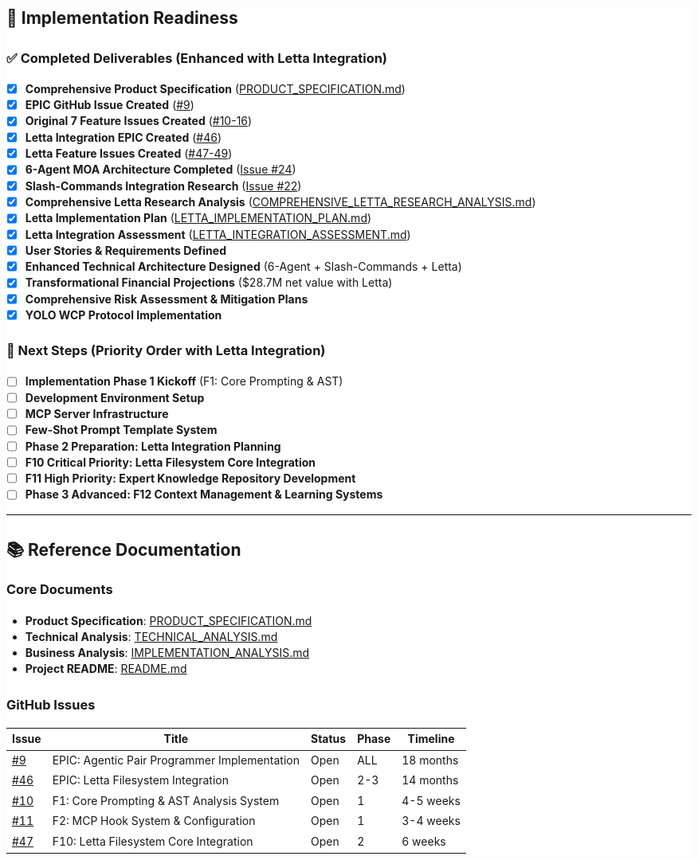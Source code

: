
## 🚀 Implementation Readiness

### ✅ Completed Deliverables (Enhanced with Letta Integration)
- [x] **Comprehensive Product Specification** ([PRODUCT_SPECIFICATION.md](/workspaces/ppmoa/ppmoa/PRODUCT_SPECIFICATION.md))
- [x] **EPIC GitHub Issue Created** ([#9](https://github.com/cgbarlow/ppmoa/issues/9))
- [x] **Original 7 Feature Issues Created** ([#10-16](https://github.com/cgbarlow/ppmoa/issues))
- [x] **Letta Integration EPIC Created** ([#46](https://github.com/cgbarlow/ppmoa/issues/46))
- [x] **Letta Feature Issues Created** ([#47-49](https://github.com/cgbarlow/ppmoa/issues/47))
- [x] **6-Agent MOA Architecture Completed** ([Issue #24](https://github.com/cgbarlow/ppmoa/issues/24))
- [x] **Slash-Commands Integration Research** ([Issue #22](https://github.com/cgbarlow/ppmoa/issues/22))
- [x] **Comprehensive Letta Research Analysis** ([COMPREHENSIVE_LETTA_RESEARCH_ANALYSIS.md](/workspaces/ppmoa/ppmoa/docs/research/letta-analysis/COMPREHENSIVE_LETTA_RESEARCH_ANALYSIS.md))
- [x] **Letta Implementation Plan** ([LETTA_IMPLEMENTATION_PLAN.md](/workspaces/ppmoa/ppmoa/docs/research/letta-analysis/implementation-planning/LETTA_IMPLEMENTATION_PLAN.md))
- [x] **Letta Integration Assessment** ([LETTA_INTEGRATION_ASSESSMENT.md](/workspaces/ppmoa/ppmoa/docs/research/letta-analysis/integration-assessment/LETTA_INTEGRATION_ASSESSMENT.md))
- [x] **User Stories & Requirements Defined**
- [x] **Enhanced Technical Architecture Designed** (6-Agent + Slash-Commands + Letta)
- [x] **Transformational Financial Projections** ($28.7M net value with Letta)
- [x] **Comprehensive Risk Assessment & Mitigation Plans**
- [x] **YOLO WCP Protocol Implementation**

### 🎯 Next Steps (Priority Order with Letta Integration)
- [ ] **Implementation Phase 1 Kickoff** (F1: Core Prompting & AST)  
- [ ] **Development Environment Setup**
- [ ] **MCP Server Infrastructure**
- [ ] **Few-Shot Prompt Template System**
- [ ] **Phase 2 Preparation: Letta Integration Planning**
- [ ] **F10 Critical Priority: Letta Filesystem Core Integration**
- [ ] **F11 High Priority: Expert Knowledge Repository Development**
- [ ] **Phase 3 Advanced: F12 Context Management & Learning Systems**

---

## 📚 Reference Documentation

### Core Documents
- **Product Specification**: [PRODUCT_SPECIFICATION.md](/workspaces/pairprogrammer/PRODUCT_SPECIFICATION.md)
- **Technical Analysis**: [TECHNICAL_ANALYSIS.md](/workspaces/pairprogrammer/TECHNICAL_ANALYSIS.md)
- **Business Analysis**: [IMPLEMENTATION_ANALYSIS.md](/workspaces/pairprogrammer/IMPLEMENTATION_ANALYSIS.md)
- **Project README**: [README.md](/workspaces/pairprogrammer/README.md)

### GitHub Issues
| Issue | Title | Status | Phase | Timeline |
|-------|-------|--------|-------|----------|
| [#9](https://github.com/cgbarlow/ppmoa/issues/9) | EPIC: Agentic Pair Programmer Implementation | Open | ALL | 18 months |
| [#46](https://github.com/cgbarlow/ppmoa/issues/46) | EPIC: Letta Filesystem Integration | Open | 2-3 | 14 months |
| [#10](https://github.com/cgbarlow/pairprogrammer/issues/10) | F1: Core Prompting & AST Analysis System | Open | 1 | 4-5 weeks |
| [#11](https://github.com/cgbarlow/pairprogrammer/issues/11) | F2: MCP Hook System & Configuration | Open | 1 | 3-4 weeks |
| [#47](https://github.com/cgbarlow/ppmoa/issues/47) | F10: Letta Filesystem Core Integration | Open | 2 | 6 weeks |